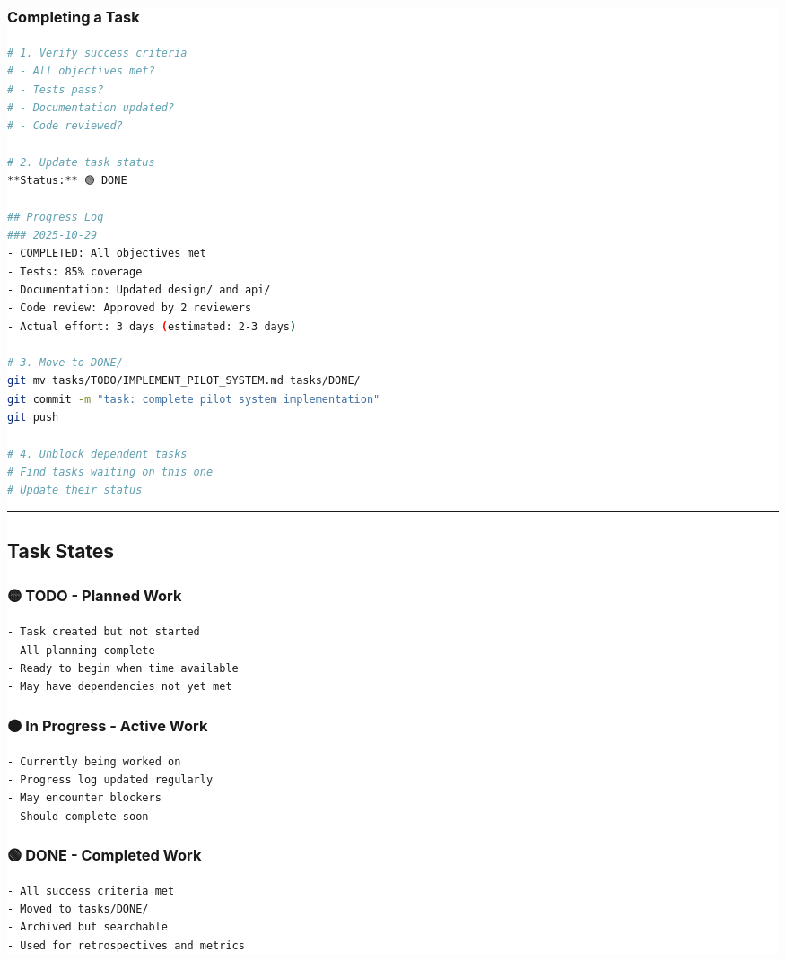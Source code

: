 
### Completing a Task

```bash
# 1. Verify success criteria
# - All objectives met?
# - Tests pass?
# - Documentation updated?
# - Code reviewed?

# 2. Update task status
**Status:** 🟢 DONE

## Progress Log
### 2025-10-29
- COMPLETED: All objectives met
- Tests: 85% coverage
- Documentation: Updated design/ and api/
- Code review: Approved by 2 reviewers
- Actual effort: 3 days (estimated: 2-3 days)

# 3. Move to DONE/
git mv tasks/TODO/IMPLEMENT_PILOT_SYSTEM.md tasks/DONE/
git commit -m "task: complete pilot system implementation"
git push

# 4. Unblock dependent tasks
# Find tasks waiting on this one
# Update their status
```

---

## Task States

### 🟡 TODO - Planned Work
```
- Task created but not started
- All planning complete
- Ready to begin when time available
- May have dependencies not yet met
```

### 🟠 In Progress - Active Work
```
- Currently being worked on
- Progress log updated regularly
- May encounter blockers
- Should complete soon
```

### 🟢 DONE - Completed Work
```
- All success criteria met
- Moved to tasks/DONE/
- Archived but searchable
- Used for retrospectives and metrics
```

